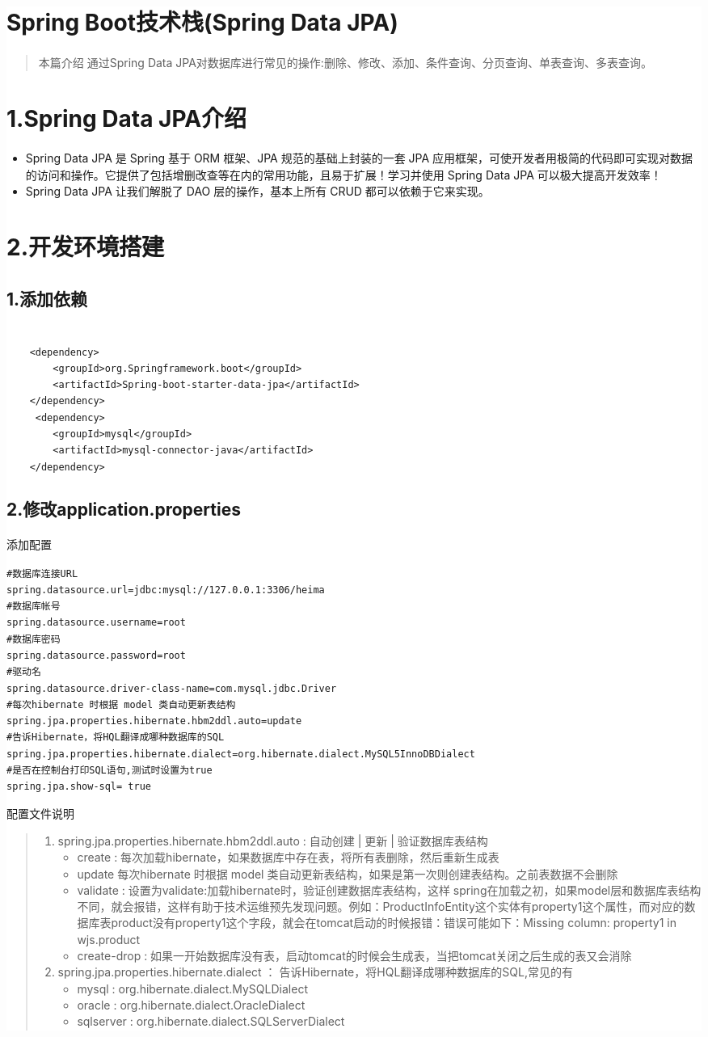 # Spring Boot技术栈(Spring Data JPA)

> 本篇介绍 通过Spring Data JPA对数据库进行常见的操作:删除、修改、添加、条件查询、分页查询、单表查询、多表查询。

# 1.Spring Data JPA介绍

 - Spring Data JPA 是 Spring 基于 ORM 框架、JPA 规范的基础上封装的一套 JPA 应用框架，可使开发者用极简的代码即可实现对数据的访问和操作。它提供了包括增删改查等在内的常用功能，且易于扩展！学习并使用 Spring Data JPA 可以极大提高开发效率！
 - Spring Data JPA 让我们解脱了 DAO 层的操作，基本上所有 CRUD 都可以依赖于它来实现。

# 2.开发环境搭建

## 1.添加依赖
```

	<dependency>
		<groupId>org.Springframework.boot</groupId>
	    <artifactId>Spring-boot-starter-data-jpa</artifactId>
	</dependency>
	 <dependency>
	    <groupId>mysql</groupId>
	    <artifactId>mysql-connector-java</artifactId>
	</dependency>

```
## 2.修改application.properties

添加配置

```
#数据库连接URL
spring.datasource.url=jdbc:mysql://127.0.0.1:3306/heima
#数据库帐号
spring.datasource.username=root
#数据库密码
spring.datasource.password=root
#驱动名 
spring.datasource.driver-class-name=com.mysql.jdbc.Driver
#每次hibernate 时根据 model 类自动更新表结构
spring.jpa.properties.hibernate.hbm2ddl.auto=update
#告诉Hibernate，将HQL翻译成哪种数据库的SQL
spring.jpa.properties.hibernate.dialect=org.hibernate.dialect.MySQL5InnoDBDialect
#是否在控制台打印SQL语句,测试时设置为true
spring.jpa.show-sql= true
```

配置文件说明

> 1. spring.jpa.properties.hibernate.hbm2ddl.auto : 自动创建 | 更新 | 验证数据库表结构
>    - create : 每次加载hibernate，如果数据库中存在表，将所有表删除，然后重新生成表
>    - update 每次hibernate 时根据 model 类自动更新表结构，如果是第一次则创建表结构。之前表数据不会删除
>    - validate : 设置为validate:加载hibernate时，验证创建数据库表结构，这样 spring在加载之初，如果model层和数据库表结构不同，就会报错，这样有助于技术运维预先发现问题。例如：ProductInfoEntity这个实体有property1这个属性，而对应的数据库表product没有property1这个字段，就会在tomcat启动的时候报错：错误可能如下：Missing column: property1 in wjs.product
>    - create-drop : 如果一开始数据库没有表，启动tomcat的时候会生成表，当把tomcat关闭之后生成的表又会消除
> 2. spring.jpa.properties.hibernate.dialect ： 告诉Hibernate，将HQL翻译成哪种数据库的SQL,常见的有
>    - mysql : org.hibernate.dialect.MySQLDialect
>    - oracle : org.hibernate.dialect.OracleDialect
>    - sqlserver : org.hibernate.dialect.SQLServerDialect
